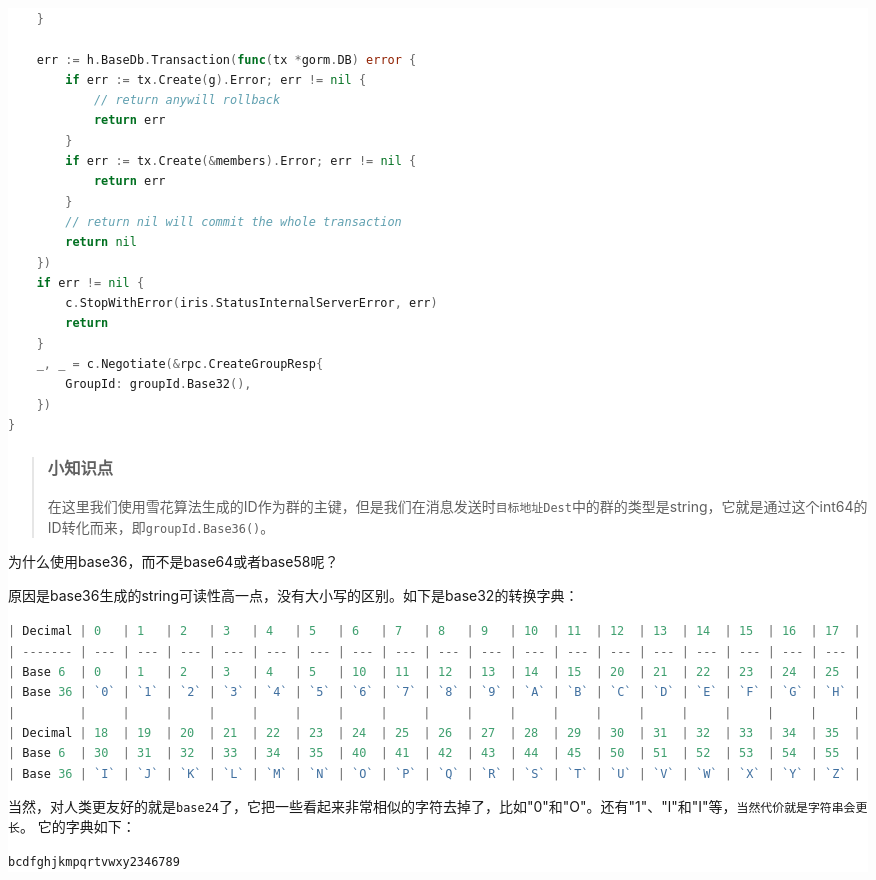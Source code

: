 ```go
	}

	err := h.BaseDb.Transaction(func(tx *gorm.DB) error {
		if err := tx.Create(g).Error; err != nil {
			// return anywill rollback
			return err
		}
		if err := tx.Create(&members).Error; err != nil {
			return err
		}
		// return nil will commit the whole transaction
		return nil
	})
	if err != nil {
		c.StopWithError(iris.StatusInternalServerError, err)
		return
	}
	_, _ = c.Negotiate(&rpc.CreateGroupResp{
		GroupId: groupId.Base32(),
	})
}
```

> ### 小知识点
>
> 在这里我们使用雪花算法生成的ID作为群的主键，但是我们在消息发送时`目标地址Dest`中的群的类型是string，它就是通过这个int64的ID转化而来，即`groupId.Base36()`。

为什么使用base36，而不是base64或者base58呢？

原因是base36生成的string可读性高一点，没有大小写的区别。如下是base32的转换字典：
```go
| Decimal | 0   | 1   | 2   | 3   | 4   | 5   | 6   | 7   | 8   | 9   | 10  | 11  | 12  | 13  | 14  | 15  | 16  | 17  |
| ------- | --- | --- | --- | --- | --- | --- | --- | --- | --- | --- | --- | --- | --- | --- | --- | --- | --- | --- |
| Base 6  | 0   | 1   | 2   | 3   | 4   | 5   | 10  | 11  | 12  | 13  | 14  | 15  | 20  | 21  | 22  | 23  | 24  | 25  |
| Base 36 | `0` | `1` | `2` | `3` | `4` | `5` | `6` | `7` | `8` | `9` | `A` | `B` | `C` | `D` | `E` | `F` | `G` | `H` |
|         |     |     |     |     |     |     |     |     |     |     |     |     |     |     |     |     |     |     |
| Decimal | 18  | 19  | 20  | 21  | 22  | 23  | 24  | 25  | 26  | 27  | 28  | 29  | 30  | 31  | 32  | 33  | 34  | 35  |
| Base 6  | 30  | 31  | 32  | 33  | 34  | 35  | 40  | 41  | 42  | 43  | 44  | 45  | 50  | 51  | 52  | 53  | 54  | 55  |
| Base 36 | `I` | `J` | `K` | `L` | `M` | `N` | `O` | `P` | `Q` | `R` | `S` | `T` | `U` | `V` | `W` | `X` | `Y` | `Z` |
```

当然，对人类更友好的就是`base24`了，它把一些看起来非常相似的字符去掉了，比如"0"和"O"。还有"1"、"l"和"I"等，`当然代价就是字符串会更长`。 它的字典如下：
```txt
bcdfghjkmpqrtvwxy2346789 
```
